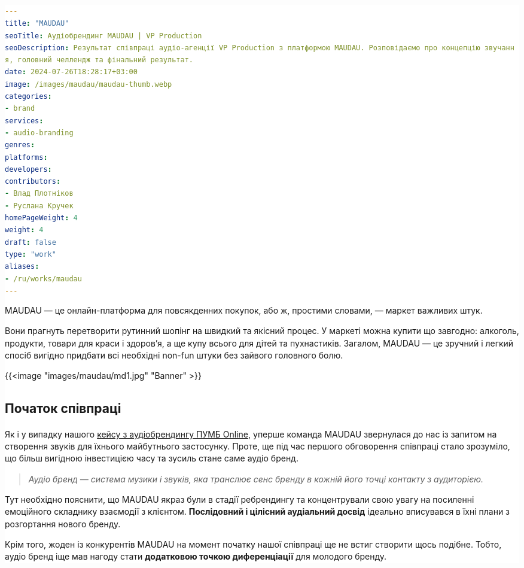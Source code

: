 ```yaml
---
title: "MAUDAU"
seoTitle: Аудіобрендинг MAUDAU | VP Production
seoDescription: Результат співпраці аудіо-агенції VP Production з платформою MAUDAU. Розповідаємо про концепцію звучання, головний челлендж та фінальний результат.
date: 2024-07-26T18:28:17+03:00
image: /images/maudau/maudau-thumb.webp
categories:
- brand
services:
- audio-branding
genres:
platforms:
developers:
contributors:
- Влад Плотніков
- Руслана Кручек
homePageWeight: 4
weight: 4
draft: false
type: "work"
aliases:
- /ru/works/maudau
---
```


MAUDAU — це онлайн-платформа для повсякденних покупок, або ж, простими словами, — маркет важливих штук. 

Вони прагнуть перетворити рутинний шопінг на швидкий та якісний процес. У маркеті можна купити що завгодно: алкоголь, продукти, товари для краси і здоров’я, а ще купу всього для дітей та пухнастиків. Загалом, MAUDAU — це зручний і легкий спосіб вигідно придбати всі необхідні non-fun штуки без зайвого головного болю.

{{<image "images/maudau/md1.jpg" "Banner"  >}}

## Початок співпраці

Як і у випадку нашого [кейсу з аудіобрендингу ПУМБ Online](/works/pumb-online), уперше команда MAUDAU звернулася до нас із запитом на створення звуків для їхнього майбутнього застосунку. Проте, ще під час першого обговорення співпраці стало зрозуміло, що більш вигідною інвестицією часу та зусиль стане саме аудіо бренд.

>*Аудіо бренд — система музики і звуків, яка транслює сенс бренду в кожній його точці контакту з аудиторією.*

Тут необхідно пояснити, що MAUDAU якраз були в стадії ребрендингу та концентрували свою увагу на посиленні емоційного складнику взаємодії з клієнтом. **Послідовний і цілісний аудіальний досвід** ідеально вписувався в їхні плани з розгортання нового бренду.

Крім того, жоден із конкурентів MAUDAU на момент початку нашої співпраці ще не встиг створити щось подібне. Тобто, аудіо бренд іще мав нагоду стати **додатковою точкою диференціації** для молодого бренду.
